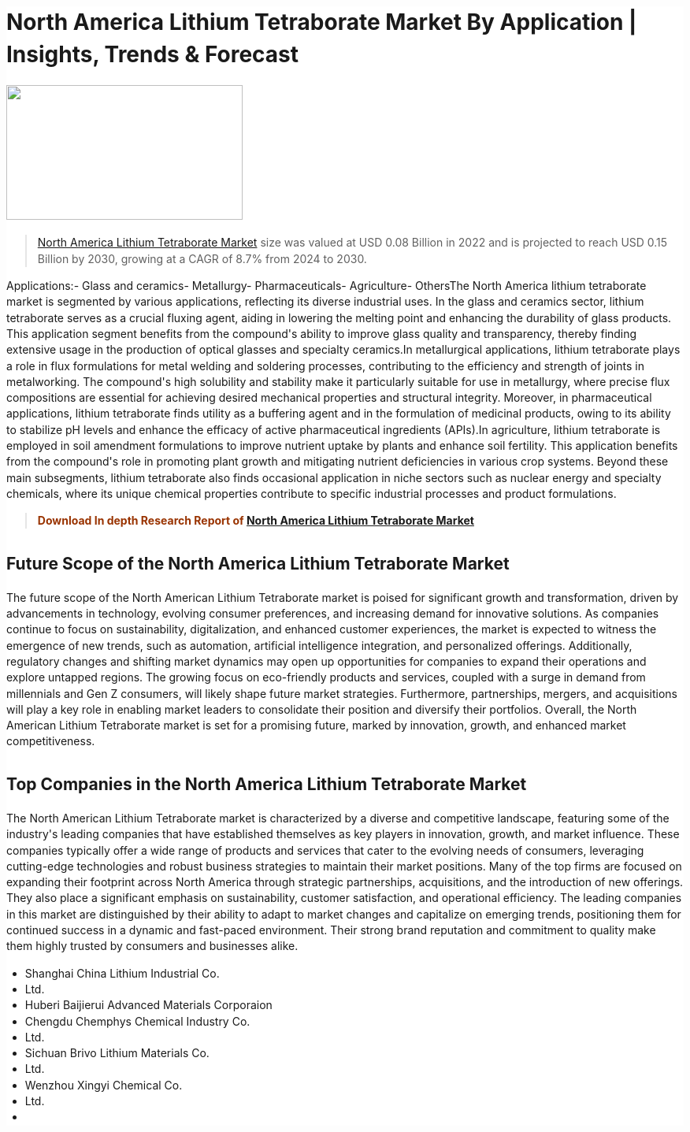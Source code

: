 <p><h1>North America Lithium Tetraborate Market By Application | Insights, Trends & Forecast</h1><p><img class="aligncenter size-medium wp-image-105565" src="https://ffe5etoiles.com/wp-content/uploads/2025/01/MST7-300x171.png" alt="" width="300" height="171" /></p><blockquote><p><a href="https://www.verifiedmarketreports.com/download-sample/?rid=448774&utm_source=Github-NA&utm_medium=351" target="_blank">North America Lithium Tetraborate Market</a> size was valued at USD 0.08 Billion in 2022 and is projected to reach USD 0.15 Billion by 2030, growing at a CAGR of 8.7% from 2024 to 2030.</p></blockquote>Applications:- Glass and ceramics- Metallurgy- Pharmaceuticals- Agriculture- OthersThe North America lithium tetraborate market is segmented by various applications, reflecting its diverse industrial uses. In the glass and ceramics sector, lithium tetraborate serves as a crucial fluxing agent, aiding in lowering the melting point and enhancing the durability of glass products. This application segment benefits from the compound's ability to improve glass quality and transparency, thereby finding extensive usage in the production of optical glasses and specialty ceramics.In metallurgical applications, lithium tetraborate plays a role in flux formulations for metal welding and soldering processes, contributing to the efficiency and strength of joints in metalworking. The compound's high solubility and stability make it particularly suitable for use in metallurgy, where precise flux compositions are essential for achieving desired mechanical properties and structural integrity. Moreover, in pharmaceutical applications, lithium tetraborate finds utility as a buffering agent and in the formulation of medicinal products, owing to its ability to stabilize pH levels and enhance the efficacy of active pharmaceutical ingredients (APIs).In agriculture, lithium tetraborate is employed in soil amendment formulations to improve nutrient uptake by plants and enhance soil fertility. This application benefits from the compound's role in promoting plant growth and mitigating nutrient deficiencies in various crop systems. Beyond these main subsegments, lithium tetraborate also finds occasional application in niche sectors such as nuclear energy and specialty chemicals, where its unique chemical properties contribute to specific industrial processes and product formulations.</p><blockquote><p><span style="color: #993300;"><strong>Download In depth Research Report of <a href="https://www.verifiedmarketreports.com/download-sample/?rid=448774&utm_source=Github-NA&utm_medium=351">North America Lithium Tetraborate Market</a></strong></span></p></blockquote><h2>Future Scope of the North America Lithium Tetraborate Market</h2><p>The future scope of the North American Lithium Tetraborate market is poised for significant growth and transformation, driven by advancements in technology, evolving consumer preferences, and increasing demand for innovative solutions. As companies continue to focus on sustainability, digitalization, and enhanced customer experiences, the market is expected to witness the emergence of new trends, such as automation, artificial intelligence integration, and personalized offerings. Additionally, regulatory changes and shifting market dynamics may open up opportunities for companies to expand their operations and explore untapped regions. The growing focus on eco-friendly products and services, coupled with a surge in demand from millennials and Gen Z consumers, will likely shape future market strategies. Furthermore, partnerships, mergers, and acquisitions will play a key role in enabling market leaders to consolidate their position and diversify their portfolios. Overall, the North American Lithium Tetraborate market is set for a promising future, marked by innovation, growth, and enhanced market competitiveness.</p><h2>Top Companies in the North America Lithium Tetraborate Market</h2><p>The North American Lithium Tetraborate market is characterized by a diverse and competitive landscape, featuring some of the industry's leading companies that have established themselves as key players in innovation, growth, and market influence. These companies typically offer a wide range of products and services that cater to the evolving needs of consumers, leveraging cutting-edge technologies and robust business strategies to maintain their market positions. Many of the top firms are focused on expanding their footprint across North America through strategic partnerships, acquisitions, and the introduction of new offerings. They also place a significant emphasis on sustainability, customer satisfaction, and operational efficiency. The leading companies in this market are distinguished by their ability to adapt to market changes and capitalize on emerging trends, positioning them for continued success in a dynamic and fast-paced environment. Their strong brand reputation and commitment to quality make them highly trusted by consumers and businesses alike.</p><p><ul><li>Shanghai China Lithium Industrial Co. </li><li> Ltd. </li><li> Huberi Baijierui Advanced Materials Corporaion </li><li> Chengdu Chemphys Chemical Industry Co. </li><li> Ltd. </li><li> Sichuan Brivo Lithium Materials Co. </li><li> Ltd. </li><li> Wenzhou Xingyi Chemical Co. </li><li> Ltd. </li><li>